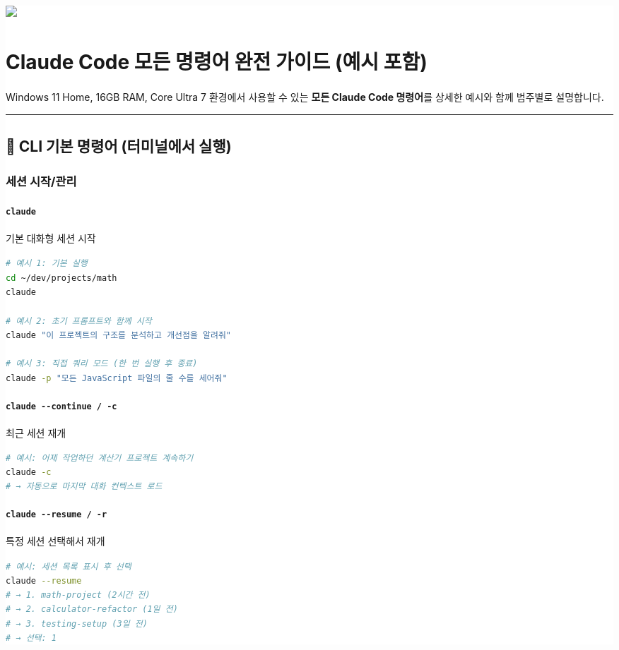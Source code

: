 <img src="https://r2cdn.perplexity.ai/pplx-full-logo-primary-dark%402x.png" style="height:64px;margin-right:32px"/>

# Claude Code 모든 명령어 완전 가이드 (예시 포함)

Windows 11 Home, 16GB RAM, Core Ultra 7 환경에서 사용할 수 있는 **모든 Claude Code 명령어**를 상세한 예시와 함께 범주별로 설명합니다.

***

## 📌 CLI 기본 명령어 (터미널에서 실행)

### **세션 시작/관리**

#### `claude`

기본 대화형 세션 시작

```bash
# 예시 1: 기본 실행
cd ~/dev/projects/math
claude

# 예시 2: 초기 프롬프트와 함께 시작
claude "이 프로젝트의 구조를 분석하고 개선점을 알려줘"

# 예시 3: 직접 쿼리 모드 (한 번 실행 후 종료)
claude -p "모든 JavaScript 파일의 줄 수를 세어줘"
```


#### `claude --continue / -c`

최근 세션 재개

```bash
# 예시: 어제 작업하던 계산기 프로젝트 계속하기
claude -c
# → 자동으로 마지막 대화 컨텍스트 로드
```


#### `claude --resume / -r`

특정 세션 선택해서 재개

```bash
# 예시: 세션 목록 표시 후 선택
claude --resume
# → 1. math-project (2시간 전)
# → 2. calculator-refactor (1일 전)
# → 3. testing-setup (3일 전)
# → 선택: 1
```

